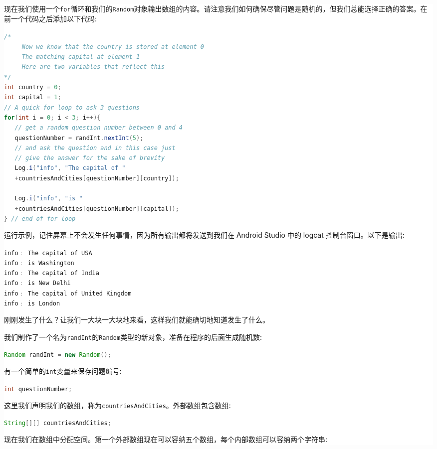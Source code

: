 现在我们使用一个`for`循环和我们的`Random`对象输出数组的内容。请注意我们如何确保尽管问题是随机的，但我们总能选择正确的答案。在前一个代码之后添加以下代码:

```java
/*
     Now we know that the country is stored at element 0
     The matching capital at element 1
     Here are two variables that reflect this
*/
int country = 0;
int capital = 1;
// A quick for loop to ask 3 questions
for(int i = 0; i < 3; i++){
   // get a random question number between 0 and 4
   questionNumber = randInt.nextInt(5);
   // and ask the question and in this case just
   // give the answer for the sake of brevity
   Log.i("info", "The capital of "
   +countriesAndCities[questionNumber][country]);

   Log.i("info", "is "
   +countriesAndCities[questionNumber][capital]);
} // end of for loop
```

运行示例，记住屏幕上不会发生任何事情，因为所有输出都将发送到我们在 Android Studio 中的 logcat 控制台窗口。以下是输出:

```java
info﹕ The capital of USA
info﹕ is Washington
info﹕ The capital of India
info﹕ is New Delhi
info﹕ The capital of United Kingdom
info﹕ is London
```

刚刚发生了什么？让我们一大块一大块地来看，这样我们就能确切地知道发生了什么。

我们制作了一个名为`randInt`的`Random`类型的新对象，准备在程序的后面生成随机数:

```java
Random randInt = new Random();

```

有一个简单的`int`变量来保存问题编号:

```java
int questionNumber;
```

这里我们声明我们的数组，称为`countriesAndCities`。外部数组包含数组:

```java
String[][] countriesAndCities;

```

现在我们在数组中分配空间。第一个外部数组现在可以容纳五个数组，每个内部数组可以容纳两个字符串:
